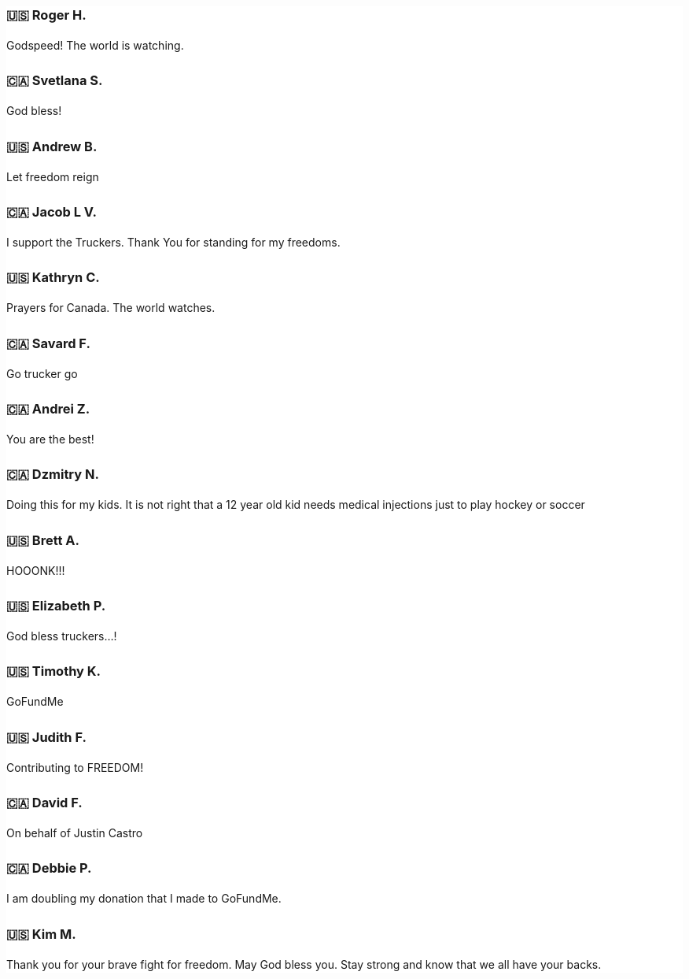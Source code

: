 ### 🇺🇸 Roger H.
Godspeed! The world is watching. 

### 🇨🇦 Svetlana S.
God bless!

### 🇺🇸 Andrew  B.
Let freedom reign

### 🇨🇦 Jacob L V.
I support the Truckers. Thank You for standing for my freedoms. 

### 🇺🇸 Kathryn  C.
Prayers for Canada. The world watches. 

### 🇨🇦 Savard F.
Go trucker go

### 🇨🇦 Andrei Z.
You are the best!

### 🇨🇦 Dzmitry N.
Doing this for my kids. It is not right that a 12 year old kid needs medical injections just to play hockey or soccer

### 🇺🇸 Brett A.
HOOONK!!!

### 🇺🇸 Elizabeth  P.
God bless truckers…!

### 🇺🇸 Timothy K.
 GoFundMe

### 🇺🇸 Judith F.
Contributing to FREEDOM!

### 🇨🇦 David F.
On behalf of Justin Castro

### 🇨🇦 Debbie P.
I am doubling my donation that I made to GoFundMe. 

### 🇺🇸 Kim M.
Thank you for your brave fight for freedom.  May God bless you.  Stay strong and know that we all have your backs.  
